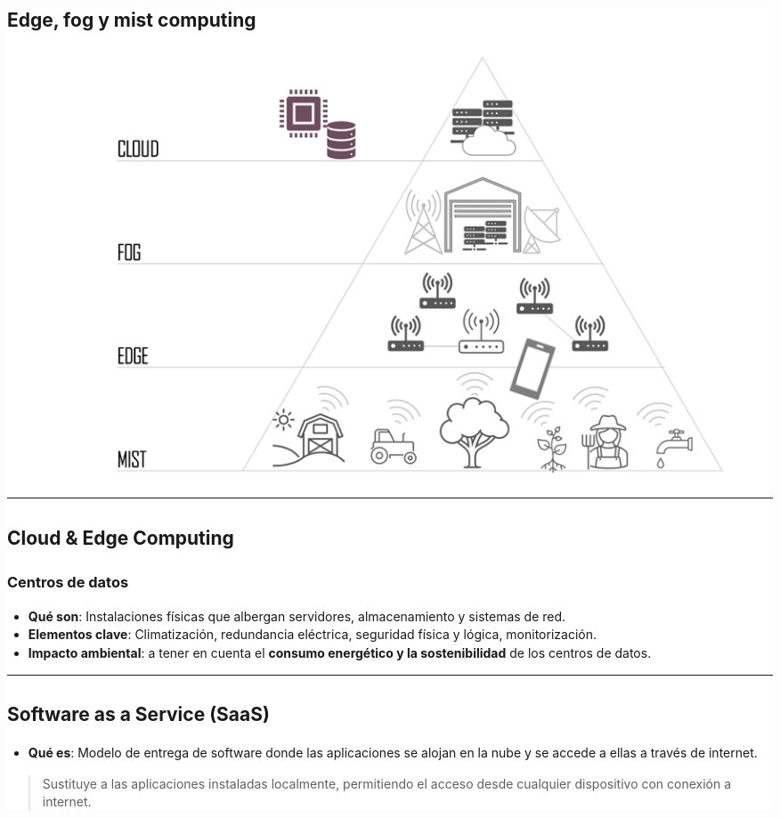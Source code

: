 
## Edge, fog y mist computing

![edge vs mist vs fog](edge_vs_mist_vs_fog.png)

---

## Cloud & Edge Computing

### Centros de datos

- **Qué son**: Instalaciones físicas que albergan servidores, almacenamiento y sistemas de red.
- **Elementos clave**: Climatización, redundancia eléctrica, seguridad física y lógica, monitorización.
- **Impacto ambiental**: a tener en cuenta el **consumo energético y la sostenibilidad** de los centros de datos.

---

## Software as a Service (SaaS)

- **Qué es**: Modelo de entrega de software donde las aplicaciones se alojan en la nube y se accede a ellas a través de internet.

> Sustituye a las aplicaciones instaladas localmente, permitiendo el acceso desde cualquier dispositivo con conexión a internet.
